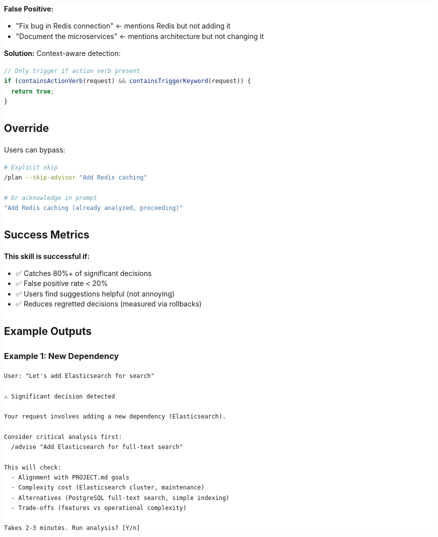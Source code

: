 **False Positive:**
- "Fix bug in Redis connection" ← mentions Redis but not adding it
- "Document the microservices" ← mentions architecture but not changing it

**Solution:** Context-aware detection:
```typescript
// Only trigger if action verb present
if (containsActionVerb(request) && containsTriggerKeyword(request)) {
  return true;
}
```

## Override

Users can bypass:

```bash
# Explicit skip
/plan --skip-advisor "Add Redis caching"

# Or acknowledge in prompt
"Add Redis caching (already analyzed, proceeding)"
```

## Success Metrics

**This skill is successful if:**
- ✅ Catches 80%+ of significant decisions
- ✅ False positive rate < 20%
- ✅ Users find suggestions helpful (not annoying)
- ✅ Reduces regretted decisions (measured via rollbacks)

## Example Outputs

### Example 1: New Dependency

```
User: "Let's add Elasticsearch for search"

⚠️ Significant decision detected

Your request involves adding a new dependency (Elasticsearch).

Consider critical analysis first:
  /advise "Add Elasticsearch for full-text search"

This will check:
  - Alignment with PROJECT.md goals
  - Complexity cost (Elasticsearch cluster, maintenance)
  - Alternatives (PostgreSQL full-text search, simple indexing)
  - Trade-offs (features vs operational complexity)

Takes 2-3 minutes. Run analysis? [Y/n]
```
